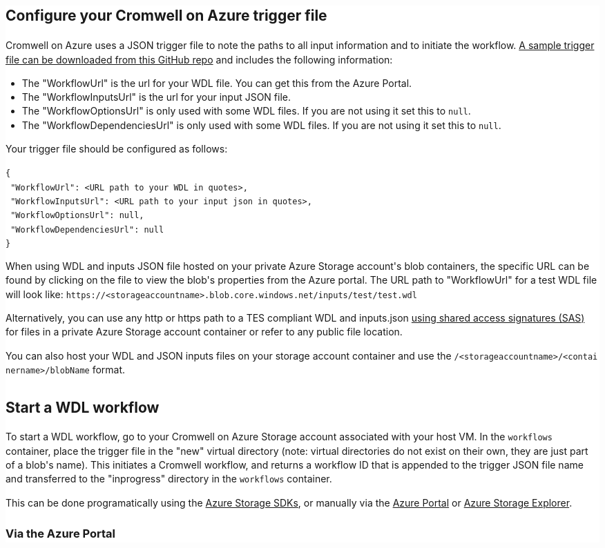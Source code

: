 ## Configure your Cromwell on Azure trigger file
Cromwell on Azure uses a JSON trigger file to note the paths to all input information and to initiate the workflow. [A sample trigger file can be downloaded from this GitHub repo](https://github.com/microsoft/CromwellOnAzure/blob/master/samples/quickstart/FastqToUbamSingleSample.chr21.json) and includes the following information:
- The "WorkflowUrl" is the url for your WDL file. You can get this from the Azure Portal.
- The "WorkflowInputsUrl" is the url for your input JSON file.
- The "WorkflowOptionsUrl" is only used with some WDL files. If you are not using it set this to `null`.
- The "WorkflowDependenciesUrl" is only used with some WDL files. If you are not using it set this to `null`.

Your trigger file should be configured as follows:
```
{
 "WorkflowUrl": <URL path to your WDL in quotes>,
 "WorkflowInputsUrl": <URL path to your input json in quotes>,
 "WorkflowOptionsUrl": null,
 "WorkflowDependenciesUrl": null
}
```

When using WDL and inputs JSON file hosted on your private Azure Storage account's blob containers, the specific URL can be found by clicking on the file to view the blob's properties from the Azure portal. The URL path to "WorkflowUrl" for a test WDL file will look like:
`https://<storageaccountname>.blob.core.windows.net/inputs/test/test.wdl`

Alternatively, you can use any http or https path to a TES compliant WDL and inputs.json [using shared access signatures (SAS)](https://docs.microsoft.com/en-us/azure/storage/common/storage-sas-overview) for files in a private Azure Storage account container or refer to any public file location. 

You can also host your WDL and JSON inputs files on your storage account container and use the `/<storageaccountname>/<containername>/blobName` format.

## Start a WDL workflow
To start a WDL workflow, go to your Cromwell on Azure Storage account associated with your host VM. In the `workflows` container, place the trigger file in the "new" virtual directory (note: virtual directories do not exist on their own, they are just part of a blob's name). This initiates a Cromwell workflow, and returns a workflow ID that is appended to the trigger JSON file name and transferred to the "inprogress" directory in the `workflows` container.<br/>

This can be done programatically using the [Azure Storage SDKs](https://azure.microsoft.com/en-us/downloads/), or manually via the [Azure Portal](https://portal.azure.com) or [Azure Storage Explorer](https://azure.microsoft.com/en-us/features/storage-explorer/).

### Via the Azure Portal